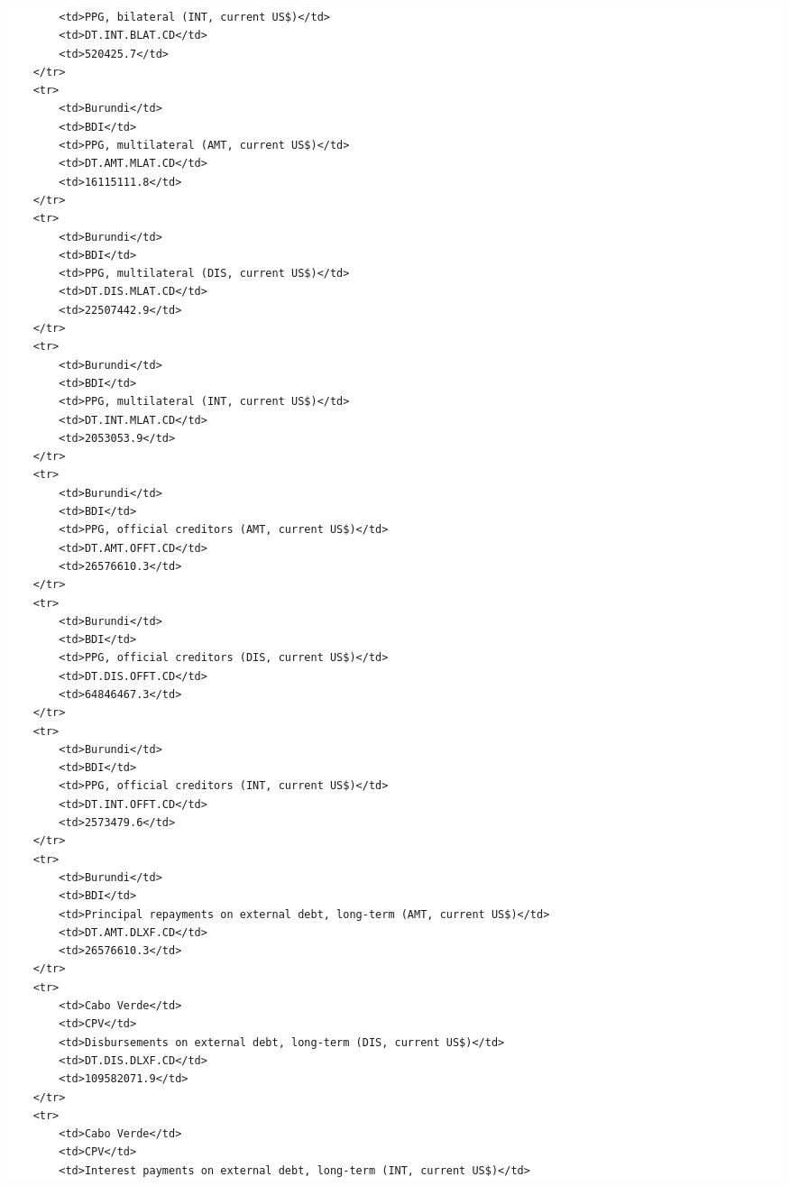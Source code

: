             <td>PPG, bilateral (INT, current US$)</td>
            <td>DT.INT.BLAT.CD</td>
            <td>520425.7</td>
        </tr>
        <tr>
            <td>Burundi</td>
            <td>BDI</td>
            <td>PPG, multilateral (AMT, current US$)</td>
            <td>DT.AMT.MLAT.CD</td>
            <td>16115111.8</td>
        </tr>
        <tr>
            <td>Burundi</td>
            <td>BDI</td>
            <td>PPG, multilateral (DIS, current US$)</td>
            <td>DT.DIS.MLAT.CD</td>
            <td>22507442.9</td>
        </tr>
        <tr>
            <td>Burundi</td>
            <td>BDI</td>
            <td>PPG, multilateral (INT, current US$)</td>
            <td>DT.INT.MLAT.CD</td>
            <td>2053053.9</td>
        </tr>
        <tr>
            <td>Burundi</td>
            <td>BDI</td>
            <td>PPG, official creditors (AMT, current US$)</td>
            <td>DT.AMT.OFFT.CD</td>
            <td>26576610.3</td>
        </tr>
        <tr>
            <td>Burundi</td>
            <td>BDI</td>
            <td>PPG, official creditors (DIS, current US$)</td>
            <td>DT.DIS.OFFT.CD</td>
            <td>64846467.3</td>
        </tr>
        <tr>
            <td>Burundi</td>
            <td>BDI</td>
            <td>PPG, official creditors (INT, current US$)</td>
            <td>DT.INT.OFFT.CD</td>
            <td>2573479.6</td>
        </tr>
        <tr>
            <td>Burundi</td>
            <td>BDI</td>
            <td>Principal repayments on external debt, long-term (AMT, current US$)</td>
            <td>DT.AMT.DLXF.CD</td>
            <td>26576610.3</td>
        </tr>
        <tr>
            <td>Cabo Verde</td>
            <td>CPV</td>
            <td>Disbursements on external debt, long-term (DIS, current US$)</td>
            <td>DT.DIS.DLXF.CD</td>
            <td>109582071.9</td>
        </tr>
        <tr>
            <td>Cabo Verde</td>
            <td>CPV</td>
            <td>Interest payments on external debt, long-term (INT, current US$)</td>